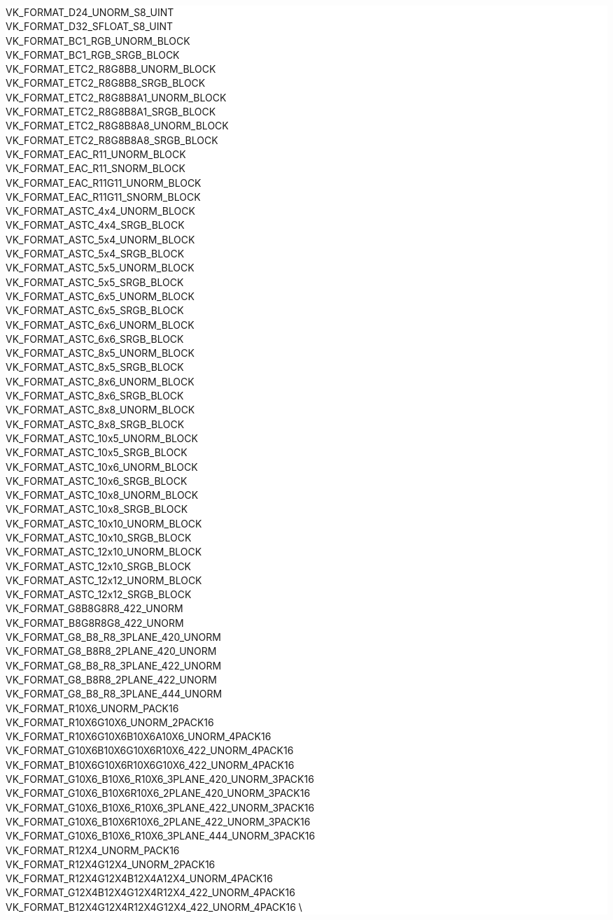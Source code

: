 VK_FORMAT_D24_UNORM_S8_UINT \
VK_FORMAT_D32_SFLOAT_S8_UINT \
VK_FORMAT_BC1_RGB_UNORM_BLOCK \
VK_FORMAT_BC1_RGB_SRGB_BLOCK \
VK_FORMAT_ETC2_R8G8B8_UNORM_BLOCK \
VK_FORMAT_ETC2_R8G8B8_SRGB_BLOCK \
VK_FORMAT_ETC2_R8G8B8A1_UNORM_BLOCK \
VK_FORMAT_ETC2_R8G8B8A1_SRGB_BLOCK \
VK_FORMAT_ETC2_R8G8B8A8_UNORM_BLOCK \
VK_FORMAT_ETC2_R8G8B8A8_SRGB_BLOCK \
VK_FORMAT_EAC_R11_UNORM_BLOCK \
VK_FORMAT_EAC_R11_SNORM_BLOCK \
VK_FORMAT_EAC_R11G11_UNORM_BLOCK \
VK_FORMAT_EAC_R11G11_SNORM_BLOCK \
VK_FORMAT_ASTC_4x4_UNORM_BLOCK \
VK_FORMAT_ASTC_4x4_SRGB_BLOCK \
VK_FORMAT_ASTC_5x4_UNORM_BLOCK \
VK_FORMAT_ASTC_5x4_SRGB_BLOCK \
VK_FORMAT_ASTC_5x5_UNORM_BLOCK \
VK_FORMAT_ASTC_5x5_SRGB_BLOCK \
VK_FORMAT_ASTC_6x5_UNORM_BLOCK \
VK_FORMAT_ASTC_6x5_SRGB_BLOCK \
VK_FORMAT_ASTC_6x6_UNORM_BLOCK \
VK_FORMAT_ASTC_6x6_SRGB_BLOCK \
VK_FORMAT_ASTC_8x5_UNORM_BLOCK \
VK_FORMAT_ASTC_8x5_SRGB_BLOCK \
VK_FORMAT_ASTC_8x6_UNORM_BLOCK \
VK_FORMAT_ASTC_8x6_SRGB_BLOCK \
VK_FORMAT_ASTC_8x8_UNORM_BLOCK \
VK_FORMAT_ASTC_8x8_SRGB_BLOCK \
VK_FORMAT_ASTC_10x5_UNORM_BLOCK \
VK_FORMAT_ASTC_10x5_SRGB_BLOCK \
VK_FORMAT_ASTC_10x6_UNORM_BLOCK \
VK_FORMAT_ASTC_10x6_SRGB_BLOCK \
VK_FORMAT_ASTC_10x8_UNORM_BLOCK \
VK_FORMAT_ASTC_10x8_SRGB_BLOCK \
VK_FORMAT_ASTC_10x10_UNORM_BLOCK \
VK_FORMAT_ASTC_10x10_SRGB_BLOCK \
VK_FORMAT_ASTC_12x10_UNORM_BLOCK \
VK_FORMAT_ASTC_12x10_SRGB_BLOCK \
VK_FORMAT_ASTC_12x12_UNORM_BLOCK \
VK_FORMAT_ASTC_12x12_SRGB_BLOCK \
VK_FORMAT_G8B8G8R8_422_UNORM \
VK_FORMAT_B8G8R8G8_422_UNORM \
VK_FORMAT_G8_B8_R8_3PLANE_420_UNORM \
VK_FORMAT_G8_B8R8_2PLANE_420_UNORM \
VK_FORMAT_G8_B8_R8_3PLANE_422_UNORM \
VK_FORMAT_G8_B8R8_2PLANE_422_UNORM \
VK_FORMAT_G8_B8_R8_3PLANE_444_UNORM \
VK_FORMAT_R10X6_UNORM_PACK16 \
VK_FORMAT_R10X6G10X6_UNORM_2PACK16 \
VK_FORMAT_R10X6G10X6B10X6A10X6_UNORM_4PACK16 \
VK_FORMAT_G10X6B10X6G10X6R10X6_422_UNORM_4PACK16 \
VK_FORMAT_B10X6G10X6R10X6G10X6_422_UNORM_4PACK16 \
VK_FORMAT_G10X6_B10X6_R10X6_3PLANE_420_UNORM_3PACK16 \
VK_FORMAT_G10X6_B10X6R10X6_2PLANE_420_UNORM_3PACK16 \
VK_FORMAT_G10X6_B10X6_R10X6_3PLANE_422_UNORM_3PACK16 \
VK_FORMAT_G10X6_B10X6R10X6_2PLANE_422_UNORM_3PACK16 \
VK_FORMAT_G10X6_B10X6_R10X6_3PLANE_444_UNORM_3PACK16 \
VK_FORMAT_R12X4_UNORM_PACK16 \
VK_FORMAT_R12X4G12X4_UNORM_2PACK16 \
VK_FORMAT_R12X4G12X4B12X4A12X4_UNORM_4PACK16 \
VK_FORMAT_G12X4B12X4G12X4R12X4_422_UNORM_4PACK16 \
VK_FORMAT_B12X4G12X4R12X4G12X4_422_UNORM_4PACK16 \